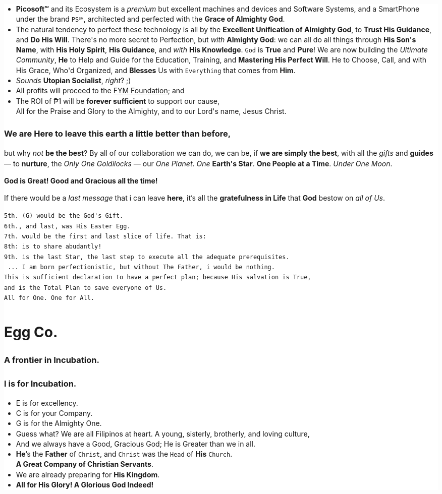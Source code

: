 - **Picosoft℠** and its Ecosystem is a *premium* but excellent machines and devices and Software Systems, and a SmartPhone under the brand `PS℠`, architected and perfected with the **Grace of Almighty God**.
- The natural tendency to perfect these technology is all by the **Excellent Unification of Almighty God**, to **Trust His Guidance**, and **Do His Will**. There's no more secret to Perfection, but *with* **Almighty God**: we can all do all things through **His Son's Name**, with **His Holy Spirit**, **His Guidance**, and *with* **His Knowledge**. `God` is **True** and **Pure**! We are now building the *Ultimate Community*, **He** to Help and Guide for the Education, Training, and **Mastering His Perfect Will**. He to Choose, Call, and with His Grace, Who'd Organized, and **Blesses** Us with `Everything` that comes from **Him**. 
- *Sounds* **Utopian Socialist**, *right*? ;)
- All profits will proceed to the [FYM Foundation]; and
- The ROI of ₱1 will be **forever sufficient** to support our cause, <br> All for the Praise and Glory to the Almighty, and to our Lord's name, Jesus Christ.

### We are Here to leave this earth a little better than before, 
but why *not* **be the best**? By all of our collaboration we can do, we can be, if **we are simply the best**, with all the *gifts* and **guides** — to **nurture**, the *Only One Goldilocks* — our *One Planet*. *One* **Earth's Star**. **One People at a Time**. *Under One Moon*.

**God is Great! Good and Gracious all the time!**

If there would be a *last message* that i can leave **here**, it’s all the **gratefulness in Life** that **God** bestow on *all of Us*.

```
5th. (G) would be the God's Gift.
6th., and last, was His Easter Egg.
7th. would be the first and last slice of life. That is:
8th: is to share abudantly!
9th. is the last Star, the last step to execute all the adequate prerequisites.
 ... I am born perfectionistic, but without The Father, i would be nothing. 
This is sufficient declaration to have a perfect plan; because His salvation is True, 
and is the Total Plan to save everyone of Us. 
All for One. One for All.
```

# Egg Co.
### A frontier in Incubation.
### I is for Incubation.
- E is for excellency.
- C is for your Company.
- G is for the Almighty One.
- Guess what? We are all Filipinos at heart. A young, sisterly, brotherly, and loving culture,  
- And we always have a Good, Gracious God; He is Greater than we in all.
- **He**’s the **Father** of `Christ`, and `Christ` was the `Head` of **His** `Church`. <br> **A Great Company of Christian Servants**.
- We are already preparing for **His Kingdom**.
- **All for His Glory! A Glorious God Indeed!**


[FYM Foundation]: https://incmedia.org/felix-y-manalo-foundation-inc-recognized-as-daly-citys-philanthropic-organization-of-the-year/
[Florida]: https://www.floridabar.org/about/section/profile/?num=117571
[CV]: https://mczvc-biomew.github.com
[Resume]: https://mczvc-biomew.github.com
[New English Translation]: https://bible.com/bible/107/gen.27.40.NET
[Proverbs 4:5-9, NET]: https://bible.com/bible/107/pro.4.5.NET
[Goldstein Patent Law]: https://www.goldsteinpatentlaw.com/how-to-get-medical-patent/
[Dual Patenting]: https://en.m.wikipedia.org/wiki/Double_patenting
[Business Method can be patented]: https://en.m.wikipedia.org/wiki/Business_method_patent